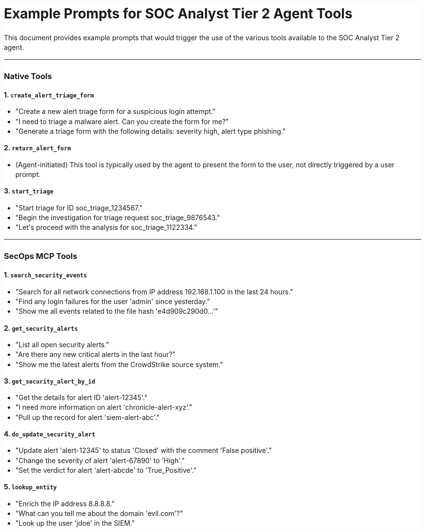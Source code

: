 # Example Prompts for SOC Analyst Tier 2 Agent Tools

This document provides example prompts that would trigger the use of the various tools available to the SOC Analyst Tier 2 agent.

---

### Native Tools

**1. `create_alert_triage_form`**

*   "Create a new alert triage form for a suspicious login attempt."
*   "I need to triage a malware alert. Can you create the form for me?"
*   "Generate a triage form with the following details: severity high, alert type phishing."

**2. `return_alert_form`**

*   (Agent-initiated) This tool is typically used by the agent to present the form to the user, not directly triggered by a user prompt.

**3. `start_triage`**

*   "Start triage for ID soc_triage_1234567."
*   "Begin the investigation for triage request soc_triage_9876543."
*   "Let's proceed with the analysis for soc_triage_1122334."

---

### SecOps MCP Tools

**1. `search_security_events`**

*   "Search for all network connections from IP address 192.168.1.100 in the last 24 hours."
*   "Find any login failures for the user 'admin' since yesterday."
*   "Show me all events related to the file hash 'e4d909c290d0...'"

**2. `get_security_alerts`**

*   "List all open security alerts."
*   "Are there any new critical alerts in the last hour?"
*   "Show me the latest alerts from the CrowdStrike source system."

**3. `get_security_alert_by_id`**

*   "Get the details for alert ID 'alert-12345'."
*   "I need more information on alert 'chronicle-alert-xyz'."
*   "Pull up the record for alert 'siem-alert-abc'."

**4. `do_update_security_alert`**

*   "Update alert 'alert-12345' to status 'Closed' with the comment 'False positive'."
*   "Change the severity of alert 'alert-67890' to 'High'."
*   "Set the verdict for alert 'alert-abcde' to 'True_Positive'."

**5. `lookup_entity`**

*   "Enrich the IP address 8.8.8.8."
*   "What can you tell me about the domain 'evil.com'?"
*   "Look up the user 'jdoe' in the SIEM."
